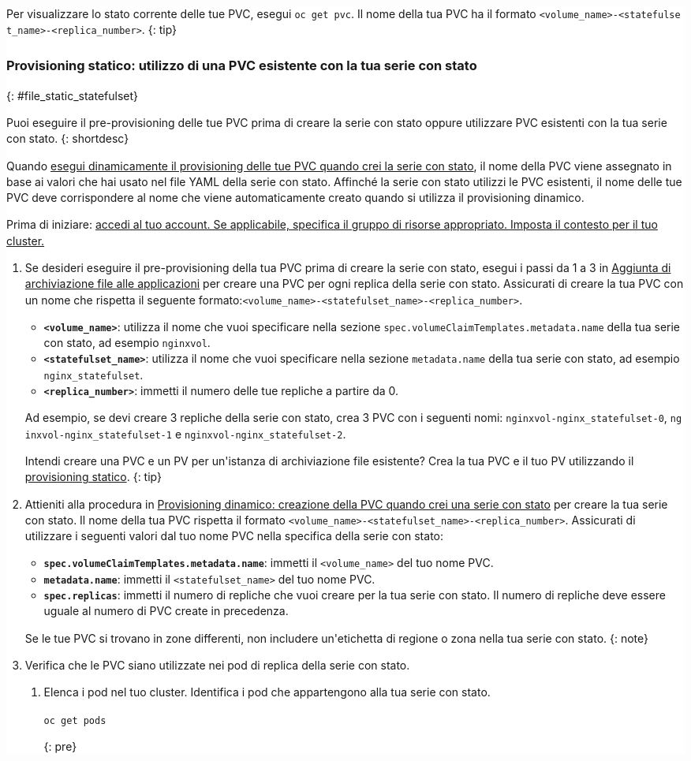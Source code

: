    Per visualizzare lo stato corrente delle tue PVC, esegui `oc get pvc`. Il nome della tua PVC ha il formato `<volume_name>-<statefulset_name>-<replica_number>`.
   {: tip}

### Provisioning statico: utilizzo di una PVC esistente con la tua serie con stato
{: #file_static_statefulset}

Puoi eseguire il pre-provisioning delle tue PVC prima di creare la serie con stato oppure utilizzare PVC esistenti con la tua serie con stato.
{: shortdesc}

Quando [esegui dinamicamente il provisioning delle tue PVC quando crei la serie con stato](#file_dynamic_statefulset), il nome della PVC viene assegnato in base ai valori che hai usato nel file YAML della serie con stato. Affinché la serie con stato utilizzi le PVC esistenti, il nome delle tue PVC deve corrispondere al nome che viene automaticamente creato quando si utilizza il provisioning dinamico.

Prima di iniziare: [accedi al tuo account. Se applicabile, specifica il gruppo di risorse appropriato. Imposta il contesto per il tuo cluster.](/docs/containers?topic=containers-cs_cli_install#cs_cli_configure)

1. Se desideri eseguire il pre-provisioning della tua PVC prima di creare la serie con stato, esegui i passi da 1 a 3 in [Aggiunta di archiviazione file alle applicazioni](#add_file) per creare una PVC per ogni replica della serie con stato. Assicurati di creare la tua PVC con un nome che rispetta il seguente formato:`<volume_name>-<statefulset_name>-<replica_number>`.
   - **`<volume_name>`**: utilizza il nome che vuoi specificare nella sezione `spec.volumeClaimTemplates.metadata.name` della tua serie con stato, ad esempio `nginxvol`.
   - **`<statefulset_name>`**: utilizza il nome che vuoi specificare nella sezione `metadata.name` della tua serie con stato, ad esempio `nginx_statefulset`.
   - **`<replica_number>`**: immetti il numero delle tue repliche a partire da 0.

   Ad esempio, se devi creare 3 repliche della serie con stato, crea 3 PVC con i seguenti nomi: `nginxvol-nginx_statefulset-0`, `nginxvol-nginx_statefulset-1` e `nginxvol-nginx_statefulset-2`.  

   Intendi creare una PVC e un PV per un'istanza di archiviazione file esistente? Crea la tua PVC e il tuo PV utilizzando il [provisioning statico](#existing_file).
   {: tip}

2. Attieniti alla procedura in [Provisioning dinamico: creazione della PVC quando crei una serie con stato](#file_dynamic_statefulset) per creare la tua serie con stato. Il nome della tua PVC rispetta il formato `<volume_name>-<statefulset_name>-<replica_number>`. Assicurati di utilizzare i seguenti valori dal tuo nome PVC nella specifica della serie con stato:
   - **`spec.volumeClaimTemplates.metadata.name`**: immetti il `<volume_name>` del tuo nome PVC.
   - **`metadata.name`**: immetti il `<statefulset_name>` del tuo nome PVC.
   - **`spec.replicas`**: immetti il numero di repliche che vuoi creare per la tua serie con stato. Il numero di repliche deve essere uguale al numero di PVC create in precedenza.

   Se le tue PVC si trovano in zone differenti, non includere un'etichetta di regione o zona nella tua serie con stato.
   {: note}

3. Verifica che le PVC siano utilizzate nei pod di replica della serie con stato.
   1. Elenca i pod nel tuo cluster. Identifica i pod che appartengono alla tua serie con stato.
      ```
      oc get pods
      ```
      {: pre}
